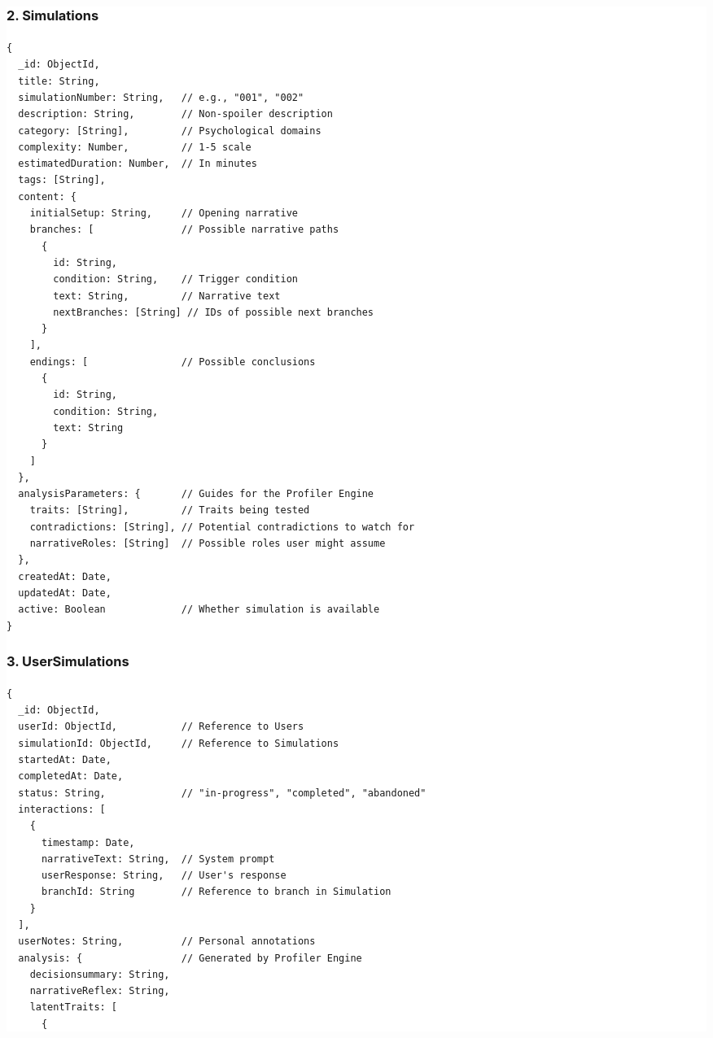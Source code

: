 ### 2. Simulations
```
{
  _id: ObjectId,
  title: String,
  simulationNumber: String,   // e.g., "001", "002"
  description: String,        // Non-spoiler description
  category: [String],         // Psychological domains
  complexity: Number,         // 1-5 scale
  estimatedDuration: Number,  // In minutes
  tags: [String],
  content: {
    initialSetup: String,     // Opening narrative
    branches: [               // Possible narrative paths
      {
        id: String,
        condition: String,    // Trigger condition
        text: String,         // Narrative text
        nextBranches: [String] // IDs of possible next branches
      }
    ],
    endings: [                // Possible conclusions
      {
        id: String,
        condition: String,
        text: String
      }
    ]
  },
  analysisParameters: {       // Guides for the Profiler Engine
    traits: [String],         // Traits being tested
    contradictions: [String], // Potential contradictions to watch for
    narrativeRoles: [String]  // Possible roles user might assume
  },
  createdAt: Date,
  updatedAt: Date,
  active: Boolean             // Whether simulation is available
}
```

### 3. UserSimulations
```
{
  _id: ObjectId,
  userId: ObjectId,           // Reference to Users
  simulationId: ObjectId,     // Reference to Simulations
  startedAt: Date,
  completedAt: Date,
  status: String,             // "in-progress", "completed", "abandoned"
  interactions: [
    {
      timestamp: Date,
      narrativeText: String,  // System prompt
      userResponse: String,   // User's response
      branchId: String        // Reference to branch in Simulation
    }
  ],
  userNotes: String,          // Personal annotations
  analysis: {                 // Generated by Profiler Engine
    decisionsummary: String,
    narrativeReflex: String,
    latentTraits: [
      {
```